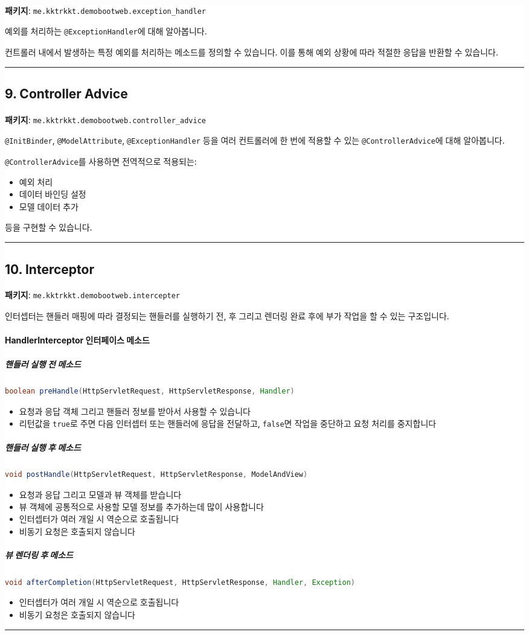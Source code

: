 **패키지**: `me.kktrkkt.demobootweb.exception_handler`

예외를 처리하는 `@ExceptionHandler`에 대해 알아봅니다.

컨트롤러 내에서 발생하는 특정 예외를 처리하는 메소드를 정의할 수 있습니다. 이를 통해 예외 상황에 따라 적절한 응답을 반환할 수 있습니다.

---

## 9. Controller Advice

**패키지**: `me.kktrkkt.demobootweb.controller_advice`

`@InitBinder`, `@ModelAttribute`, `@ExceptionHandler` 등을 여러 컨트롤러에 한 번에 적용할 수 있는 `@ControllerAdvice`에 대해 알아봅니다.

`@ControllerAdvice`를 사용하면 전역적으로 적용되는:
- 예외 처리
- 데이터 바인딩 설정
- 모델 데이터 추가

등을 구현할 수 있습니다.

---

## 10. Interceptor

**패키지**: `me.kktrkkt.demobootweb.intercepter`

인터셉터는 핸들러 매핑에 따라 결정되는 핸들러를 실행하기 전, 후 그리고 렌더링 완료 후에 부가 작업을 할 수 있는 구조입니다.

#### HandlerInterceptor 인터페이스 메소드

##### 핸들러 실행 전 메소드
```java
boolean preHandle(HttpServletRequest, HttpServletResponse, Handler)
```
- 요청과 응답 객체 그리고 핸들러 정보를 받아서 사용할 수 있습니다
- 리턴값을 `true`로 주면 다음 인터셉터 또는 핸들러에 응답을 전달하고, `false`면 작업을 중단하고 요청 처리를 중지합니다

##### 핸들러 실행 후 메소드
```java
void postHandle(HttpServletRequest, HttpServletResponse, ModelAndView)
```
- 요청과 응답 그리고 모델과 뷰 객체를 받습니다
- 뷰 객체에 공통적으로 사용할 모델 정보를 추가하는데 많이 사용합니다
- 인터셉터가 여러 개일 시 역순으로 호출됩니다
- 비동기 요청은 호출되지 않습니다

##### 뷰 렌더링 후 메소드
```java
void afterCompletion(HttpServletRequest, HttpServletResponse, Handler, Exception)
```
- 인터셉터가 여러 개일 시 역순으로 호출됩니다
- 비동기 요청은 호출되지 않습니다

---
